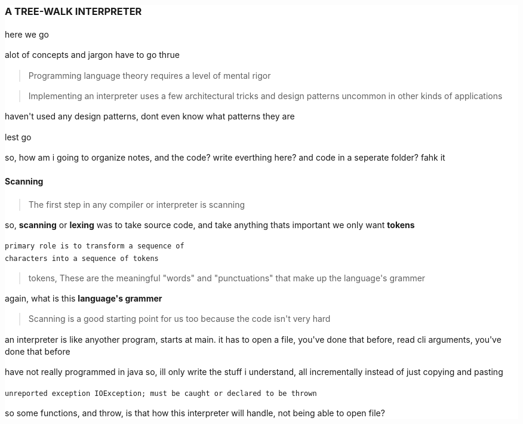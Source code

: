 ### A TREE-WALK INTERPRETER

here we go

alot of concepts and jargon have to go thrue

> Programming language theory requires a level
> of mental rigor

> Implementing an interpreter uses a few
> architectural tricks and design patterns uncommon
> in other kinds of applications

haven't used any design patterns, dont even know
what patterns they are

lest go

so, how am i going to organize notes, and the code?
write everthing here? and code in a seperate folder?
fahk it

#### Scanning

> The first step in any compiler or interpreter is
> scanning

so, **scanning** or **lexing** was to take
source code, and take anything thats important
we only want **tokens**

```
primary role is to transform a sequence of
characters into a sequence of tokens
```

> tokens, These are the meaningful "words" and
> "punctuations" that make up the language's grammer

again, what is this **language's grammer**

> Scanning is a good starting point for us too because
> the code isn't very hard

an interpreter is like anyother program, starts
at main. it has to open a file, you've done that
before, read cli arguments, you've done that before

have not really programmed in java so, ill only
write the stuff i understand, all incrementally
instead of just copying and pasting

```
unreported exception IOException; must be caught or declared to be thrown
```

so some functions, and throw, is that how this
interpreter will handle, not being able to open file?
